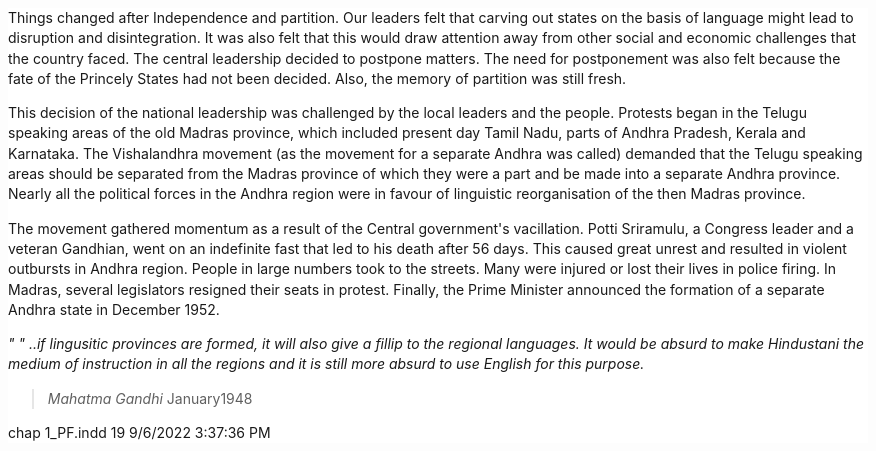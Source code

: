 Things changed after Independence and partition. Our leaders felt that carving out states on the basis of language might lead to disruption and disintegration. It was also felt that this would draw attention away from other social and economic challenges that the country faced. The central leadership decided to postpone matters. The need for postponement was also felt because the fate of the Princely States had not been decided. Also, the memory of partition was still fresh.

This decision of the national leadership was challenged by the local leaders and the people. Protests began in the Telugu speaking areas of the old Madras province, which included present day Tamil Nadu, parts of Andhra Pradesh, Kerala and Karnataka. The Vishalandhra movement (as the movement for a separate Andhra was called) demanded that the Telugu speaking areas should be separated from the Madras province of which they were a part and be made into a separate Andhra province. Nearly all the political forces in the Andhra region were in favour of linguistic reorganisation of the then Madras province.

The movement gathered momentum as a result of the Central government's vacillation. Potti Sriramulu, a Congress leader and a veteran Gandhian, went on an indefinite fast that led to his death after 56 days. This caused great unrest and resulted in violent outbursts in Andhra region. People in large numbers took to the streets. Many were injured or lost their lives in police firing. In Madras, several legislators resigned their seats in protest. Finally, the Prime Minister announced the formation of a separate Andhra state in December 1952.

*" " ..if lingusitic provinces are formed, it will also give a fillip to the regional languages. It would be absurd to make Hindustani the medium of instruction in all the regions and it is still more absurd to use English for this purpose.*

> *Mahatma Gandhi*  January1948

chap 1_PF.indd 19 9/6/2022 3:37:36 PM
